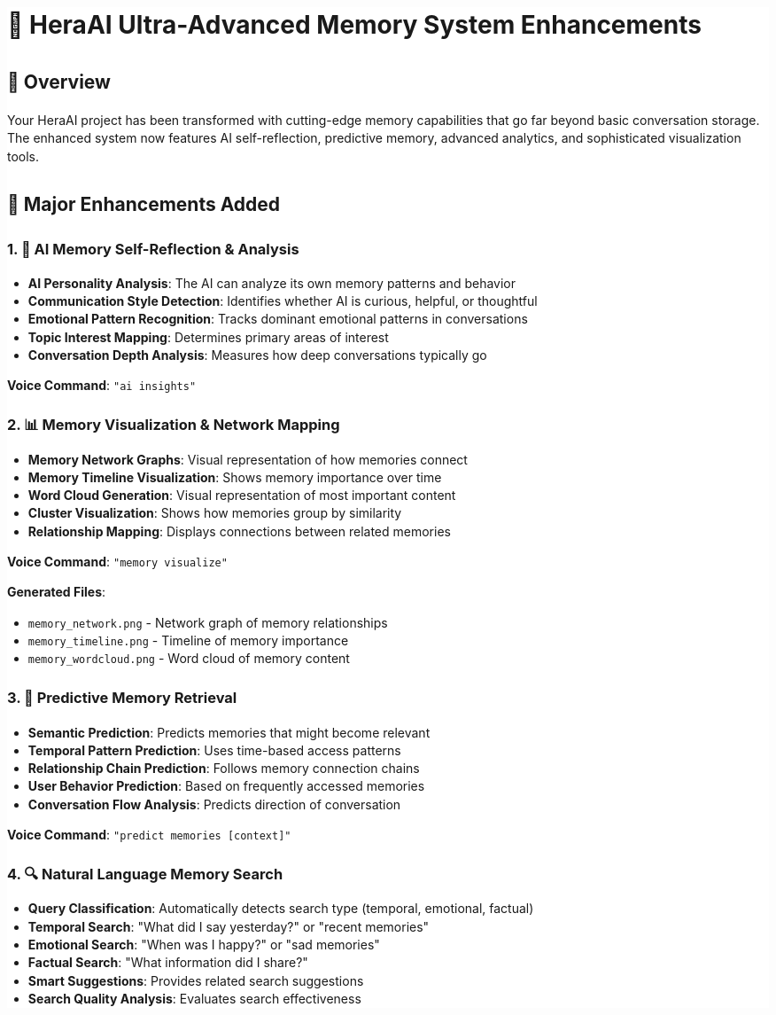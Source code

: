 # 🧠 HeraAI Ultra-Advanced Memory System Enhancements

## 🎯 Overview

Your HeraAI project has been transformed with cutting-edge memory capabilities that go far beyond basic conversation storage. The enhanced system now features AI self-reflection, predictive memory, advanced analytics, and sophisticated visualization tools.

## 🚀 Major Enhancements Added

### 1. 🤖 AI Memory Self-Reflection & Analysis
- **AI Personality Analysis**: The AI can analyze its own memory patterns and behavior
- **Communication Style Detection**: Identifies whether AI is curious, helpful, or thoughtful
- **Emotional Pattern Recognition**: Tracks dominant emotional patterns in conversations
- **Topic Interest Mapping**: Determines primary areas of interest
- **Conversation Depth Analysis**: Measures how deep conversations typically go

**Voice Command**: `"ai insights"`

### 2. 📊 Memory Visualization & Network Mapping
- **Memory Network Graphs**: Visual representation of how memories connect
- **Memory Timeline Visualization**: Shows memory importance over time
- **Word Cloud Generation**: Visual representation of most important content
- **Cluster Visualization**: Shows how memories group by similarity
- **Relationship Mapping**: Displays connections between related memories

**Voice Command**: `"memory visualize"`

**Generated Files**:
- `memory_network.png` - Network graph of memory relationships
- `memory_timeline.png` - Timeline of memory importance
- `memory_wordcloud.png` - Word cloud of memory content

### 3. 🔮 Predictive Memory Retrieval
- **Semantic Prediction**: Predicts memories that might become relevant
- **Temporal Pattern Prediction**: Uses time-based access patterns
- **Relationship Chain Prediction**: Follows memory connection chains
- **User Behavior Prediction**: Based on frequently accessed memories
- **Conversation Flow Analysis**: Predicts direction of conversation

**Voice Command**: `"predict memories [context]"`

### 4. 🔍 Natural Language Memory Search
- **Query Classification**: Automatically detects search type (temporal, emotional, factual)
- **Temporal Search**: "What did I say yesterday?" or "recent memories"
- **Emotional Search**: "When was I happy?" or "sad memories"
- **Factual Search**: "What information did I share?"
- **Smart Suggestions**: Provides related search suggestions
- **Search Quality Analysis**: Evaluates search effectiveness
